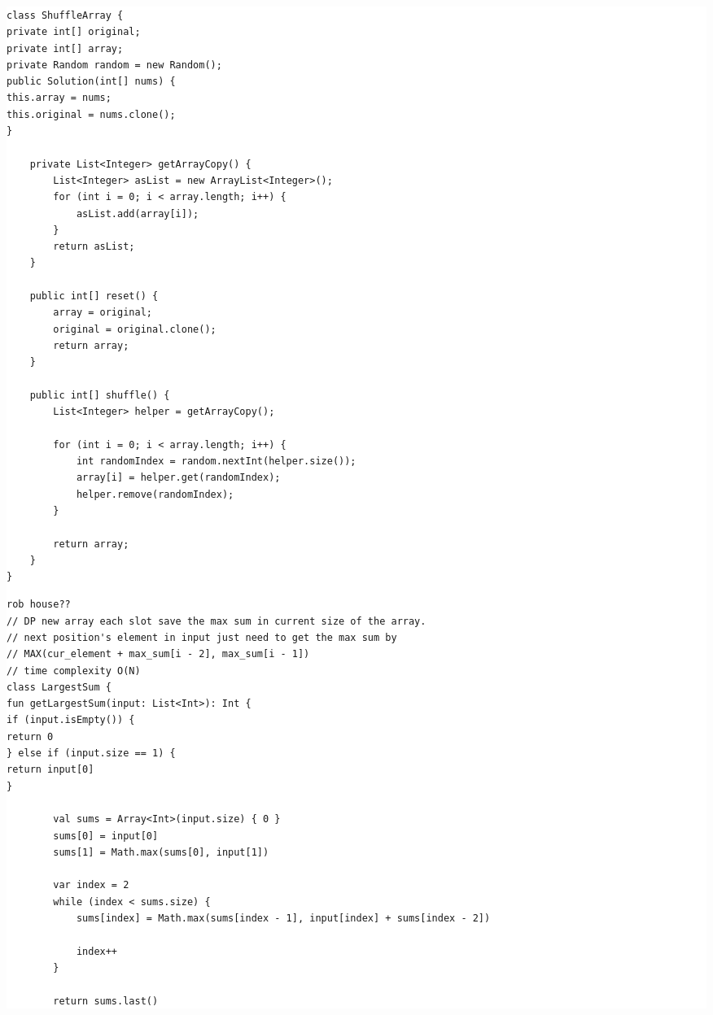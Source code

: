 ```
class ShuffleArray {
private int[] original;
private int[] array;
private Random random = new Random();
public Solution(int[] nums) {
this.array = nums;
this.original = nums.clone();
}

    private List<Integer> getArrayCopy() {
        List<Integer> asList = new ArrayList<Integer>();
        for (int i = 0; i < array.length; i++) {
            asList.add(array[i]);
        }
        return asList;
    }
    
    public int[] reset() {
        array = original;
        original = original.clone();
        return array;
    }
    
    public int[] shuffle() {
        List<Integer> helper = getArrayCopy();
        
        for (int i = 0; i < array.length; i++) {
            int randomIndex = random.nextInt(helper.size());
            array[i] = helper.get(randomIndex);
            helper.remove(randomIndex);
        }
        
        return array;
    }
}

```

```
rob house??
// DP new array each slot save the max sum in current size of the array.
// next position's element in input just need to get the max sum by
// MAX(cur_element + max_sum[i - 2], max_sum[i - 1])
// time complexity O(N)
class LargestSum {
fun getLargestSum(input: List<Int>): Int {
if (input.isEmpty()) {
return 0
} else if (input.size == 1) {
return input[0]
}

        val sums = Array<Int>(input.size) { 0 }
        sums[0] = input[0]
        sums[1] = Math.max(sums[0], input[1])

        var index = 2
        while (index < sums.size) {
            sums[index] = Math.max(sums[index - 1], input[index] + sums[index - 2])

            index++
        }

        return sums.last()
```